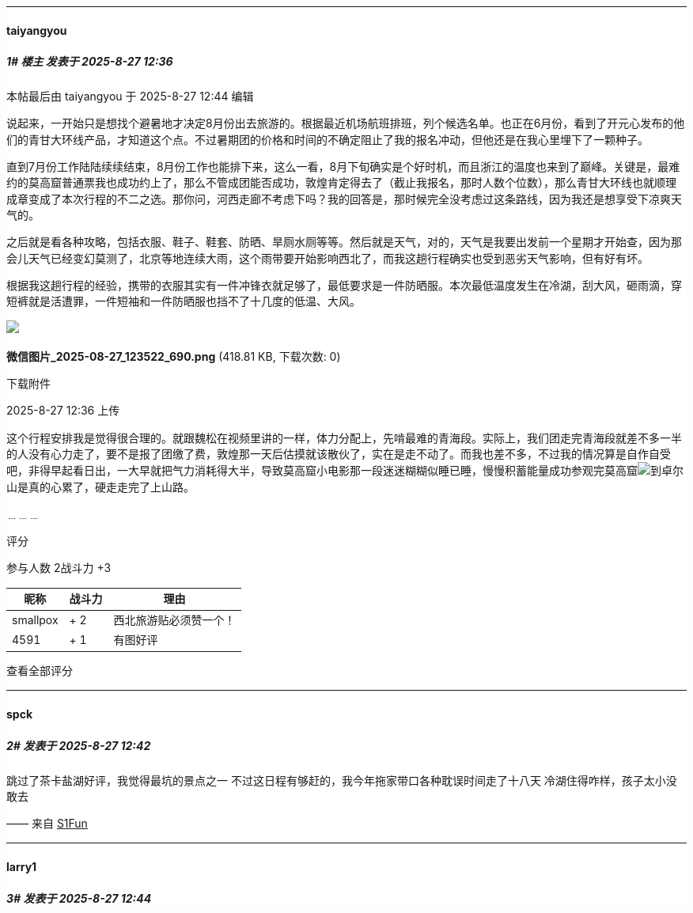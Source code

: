 ﻿
*****

####  taiyangyou  
##### 1#       楼主       发表于 2025-8-27 12:36

 本帖最后由 taiyangyou 于 2025-8-27 12:44 编辑 

说起来，一开始只是想找个避暑地才决定8月份出去旅游的。根据最近机场航班排班，列个候选名单。也正在6月份，看到了开元心发布的他们的青甘大环线产品，才知道这个点。不过暑期团的价格和时间的不确定阻止了我的报名冲动，但他还是在我心里埋下了一颗种子。

直到7月份工作陆陆续续结束，8月份工作也能排下来，这么一看，8月下旬确实是个好时机，而且浙江的温度也来到了巅峰。关键是，最难约的莫高窟普通票我也成功约上了，那么不管成团能否成功，敦煌肯定得去了（截止我报名，那时人数个位数），那么青甘大环线也就顺理成章变成了本次行程的不二之选。那你问，河西走廊不考虑下吗？我的回答是，那时候完全没考虑过这条路线，因为我还是想享受下凉爽天气的。

之后就是看各种攻略，包括衣服、鞋子、鞋套、防晒、旱厕水厕等等。然后就是天气，对的，天气是我要出发前一个星期才开始查，因为那会儿天气已经变幻莫测了，北京等地连续大雨，这个雨带要开始影响西北了，而我这趟行程确实也受到恶劣天气影响，但有好有坏。

根据我这趟行程的经验，携带的衣服其实有一件冲锋衣就足够了，最低要求是一件防晒服。本次最低温度发生在冷湖，刮大风，砸雨滴，穿短裤就是活遭罪，一件短袖和一件防晒服也挡不了十几度的低温、大风。

<img src="https://img.stage1st.com/forum/202508/27/123616vf1fq5fpnjzw1fin.png" referrerpolicy="no-referrer">

<strong>微信图片_2025-08-27_123522_690.png</strong> (418.81 KB, 下载次数: 0)

下载附件

2025-8-27 12:36 上传

这个行程安排我是觉得很合理的。就跟魏松在视频里讲的一样，体力分配上，先啃最难的青海段。实际上，我们团走完青海段就差不多一半的人没有心力走了，要不是报了团缴了费，敦煌那一天后估摸就该散伙了，实在是走不动了。而我也差不多，不过我的情况算是自作自受吧，非得早起看日出，一大早就把气力消耗得大半，导致莫高窟小电影那一段迷迷糊糊似睡已睡，慢慢积蓄能量成功参观完莫高窟<img src="https://static.stage1st.com/image/smiley/face2017/004.gif" referrerpolicy="no-referrer">到卓尔山是真的心累了，硬走走完了上山路。

﹍﹍﹍

评分

 参与人数 2战斗力 +3

|昵称|战斗力|理由|
|----|---|---|
| smallpox| + 2|西北旅游贴必须赞一个！|
| 4591| + 1|有图好评|

查看全部评分

*****

####  spck  
##### 2#       发表于 2025-8-27 12:42

跳过了茶卡盐湖好评，我觉得最坑的景点之一
不过这日程有够赶的，我今年拖家带口各种耽误时间走了十八天
冷湖住得咋样，孩子太小没敢去

—— 来自 [S1Fun](https://s1fun.koalcat.com)

*****

####  larry1  
##### 3#       发表于 2025-8-27 12:44
